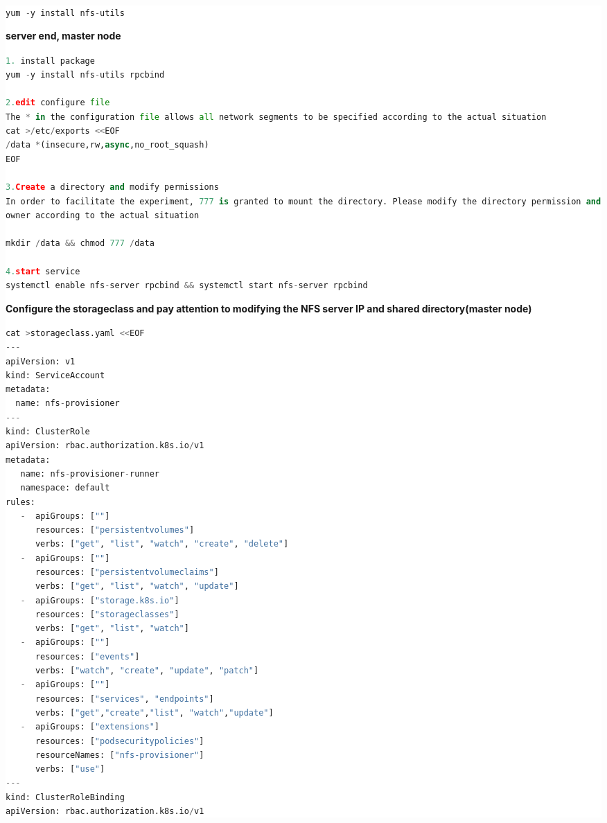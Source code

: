 ```python
yum -y install nfs-utils
```

**server end, master node**

```python
1. install package
yum -y install nfs-utils rpcbind

2.edit configure file
The * in the configuration file allows all network segments to be specified according to the actual situation
cat >/etc/exports <<EOF
/data *(insecure,rw,async,no_root_squash) 
EOF

3.Create a directory and modify permissions
In order to facilitate the experiment, 777 is granted to mount the directory. Please modify the directory permission and owner according to the actual situation

mkdir /data && chmod 777 /data

4.start service
systemctl enable nfs-server rpcbind && systemctl start nfs-server rpcbind
```

**Configure the storageclass and pay attention to modifying the NFS server IP and shared directory(master node)**

```python
cat >storageclass.yaml <<EOF
---
apiVersion: v1
kind: ServiceAccount
metadata:
  name: nfs-provisioner
---
kind: ClusterRole
apiVersion: rbac.authorization.k8s.io/v1
metadata:
   name: nfs-provisioner-runner
   namespace: default
rules:
   -  apiGroups: [""]
      resources: ["persistentvolumes"]
      verbs: ["get", "list", "watch", "create", "delete"]
   -  apiGroups: [""]
      resources: ["persistentvolumeclaims"]
      verbs: ["get", "list", "watch", "update"]
   -  apiGroups: ["storage.k8s.io"]
      resources: ["storageclasses"]
      verbs: ["get", "list", "watch"]
   -  apiGroups: [""]
      resources: ["events"]
      verbs: ["watch", "create", "update", "patch"]
   -  apiGroups: [""]
      resources: ["services", "endpoints"]
      verbs: ["get","create","list", "watch","update"]
   -  apiGroups: ["extensions"]
      resources: ["podsecuritypolicies"]
      resourceNames: ["nfs-provisioner"]
      verbs: ["use"]
---
kind: ClusterRoleBinding
apiVersion: rbac.authorization.k8s.io/v1
```